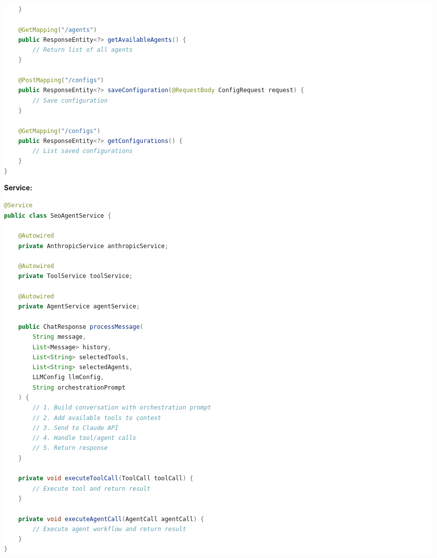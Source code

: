 ```java
    }

    @GetMapping("/agents")
    public ResponseEntity<?> getAvailableAgents() {
        // Return list of all agents
    }

    @PostMapping("/configs")
    public ResponseEntity<?> saveConfiguration(@RequestBody ConfigRequest request) {
        // Save configuration
    }

    @GetMapping("/configs")
    public ResponseEntity<?> getConfigurations() {
        // List saved configurations
    }
}
```

**Service:**
```java
@Service
public class SeoAgentService {

    @Autowired
    private AnthropicService anthropicService;

    @Autowired
    private ToolService toolService;

    @Autowired
    private AgentService agentService;

    public ChatResponse processMessage(
        String message,
        List<Message> history,
        List<String> selectedTools,
        List<String> selectedAgents,
        LLMConfig llmConfig,
        String orchestrationPrompt
    ) {
        // 1. Build conversation with orchestration prompt
        // 2. Add available tools to context
        // 3. Send to Claude API
        // 4. Handle tool/agent calls
        // 5. Return response
    }

    private void executeToolCall(ToolCall toolCall) {
        // Execute tool and return result
    }

    private void executeAgentCall(AgentCall agentCall) {
        // Execute agent workflow and return result
    }
}
```
